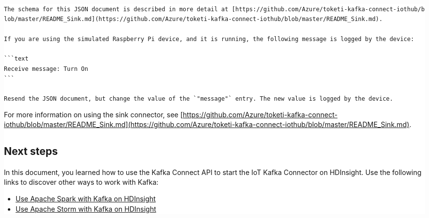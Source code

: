     The schema for this JSON document is described in more detail at [https://github.com/Azure/toketi-kafka-connect-iothub/blob/master/README_Sink.md](https://github.com/Azure/toketi-kafka-connect-iothub/blob/master/README_Sink.md).

    If you are using the simulated Raspberry Pi device, and it is running, the following message is logged by the device:

    ```text
    Receive message: Turn On
    ```

    Resend the JSON document, but change the value of the `"message"` entry. The new value is logged by the device.

For more information on using the sink connector, see [https://github.com/Azure/toketi-kafka-connect-iothub/blob/master/README_Sink.md](https://github.com/Azure/toketi-kafka-connect-iothub/blob/master/README_Sink.md).

## Next steps

In this document, you learned how to use the Kafka Connect API to start the IoT Kafka Connector on HDInsight. Use the following links to discover other ways to work with Kafka:

* [Use Apache Spark with Kafka on HDInsight](../hdinsight-apache-spark-with-kafka.md)
* [Use Apache Storm with Kafka on HDInsight](../hdinsight-apache-storm-with-kafka.md)
